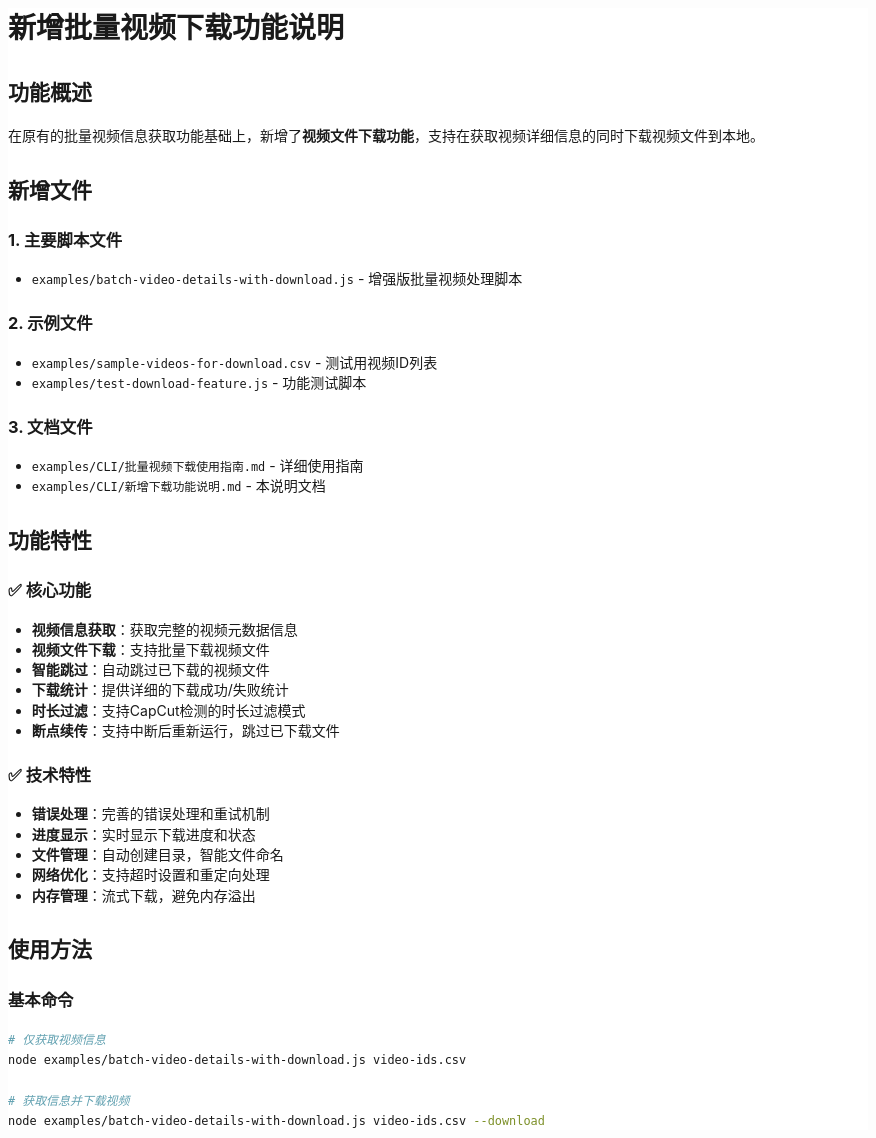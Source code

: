 # 新增批量视频下载功能说明

## 功能概述

在原有的批量视频信息获取功能基础上，新增了**视频文件下载功能**，支持在获取视频详细信息的同时下载视频文件到本地。

## 新增文件

### 1. 主要脚本文件
- `examples/batch-video-details-with-download.js` - 增强版批量视频处理脚本

### 2. 示例文件
- `examples/sample-videos-for-download.csv` - 测试用视频ID列表
- `examples/test-download-feature.js` - 功能测试脚本

### 3. 文档文件
- `examples/CLI/批量视频下载使用指南.md` - 详细使用指南
- `examples/CLI/新增下载功能说明.md` - 本说明文档

## 功能特性

### ✅ 核心功能
- **视频信息获取**：获取完整的视频元数据信息
- **视频文件下载**：支持批量下载视频文件
- **智能跳过**：自动跳过已下载的视频文件
- **下载统计**：提供详细的下载成功/失败统计
- **时长过滤**：支持CapCut检测的时长过滤模式
- **断点续传**：支持中断后重新运行，跳过已下载文件

### ✅ 技术特性
- **错误处理**：完善的错误处理和重试机制
- **进度显示**：实时显示下载进度和状态
- **文件管理**：自动创建目录，智能文件命名
- **网络优化**：支持超时设置和重定向处理
- **内存管理**：流式下载，避免内存溢出

## 使用方法

### 基本命令
```bash
# 仅获取视频信息
node examples/batch-video-details-with-download.js video-ids.csv

# 获取信息并下载视频
node examples/batch-video-details-with-download.js video-ids.csv --download
```
